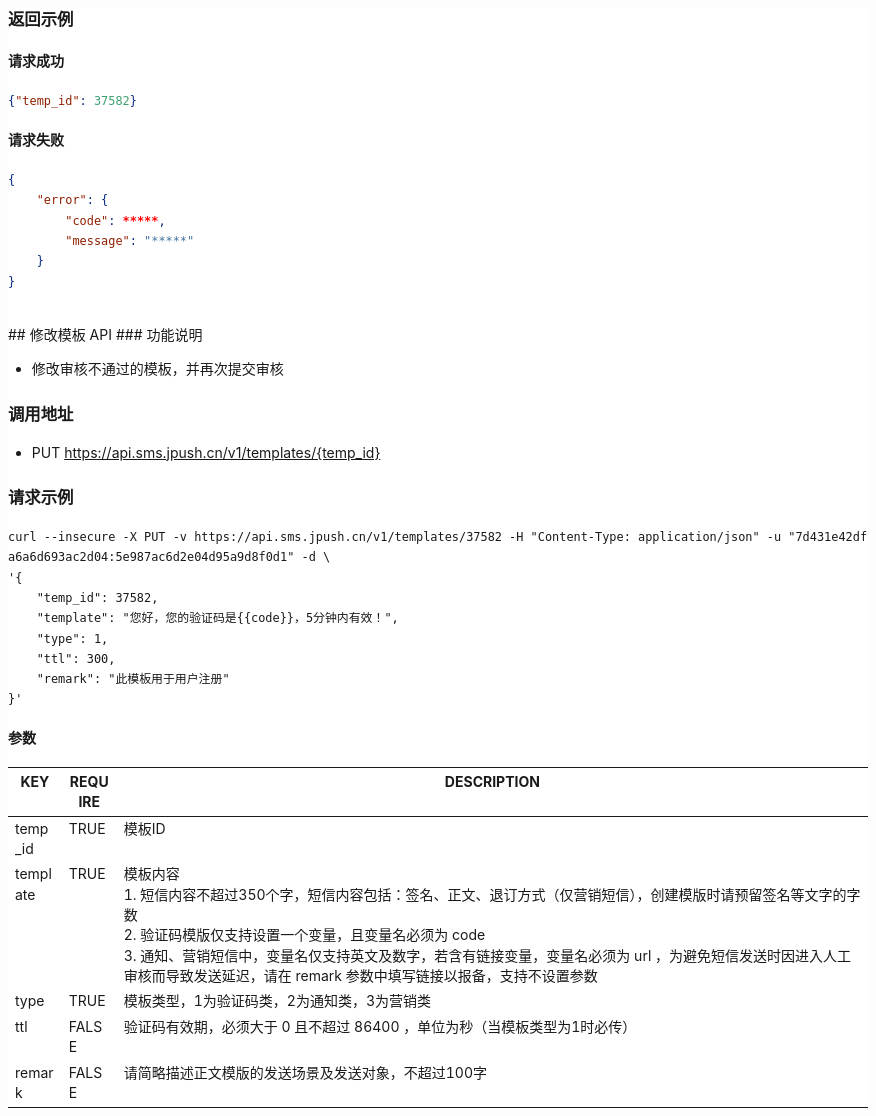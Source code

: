 ### 返回示例

#### 请求成功

```json
{"temp_id": 37582}
```

#### 请求失败

```json
{
    "error": {
        "code": *****,
        "message": "*****"
    }
}
```


<br/>  
## 修改模板 API
### 功能说明

- 修改审核不通过的模板，并再次提交审核

### 调用地址

- PUT https://api.sms.jpush.cn/v1/templates/{temp_id}

### 请求示例

```
curl --insecure -X PUT -v https://api.sms.jpush.cn/v1/templates/37582 -H "Content-Type: application/json" -u "7d431e42dfa6a6d693ac2d04:5e987ac6d2e04d95a9d8f0d1" -d \
'{
    "temp_id": 37582,
    "template": "您好，您的验证码是{{code}}，5分钟内有效！",
    "type": 1,
    "ttl": 300,
    "remark": "此模板用于用户注册"
}'
```

#### 参数

|KEY|REQUIRE|DESCRIPTION|
|----|----|----|
|temp_id|TRUE|模板ID|
|template|TRUE|模板内容<br>1. 短信内容不超过350个字，短信内容包括：签名、正文、退订方式（仅营销短信），创建模版时请预留签名等文字的字数<br>2. 验证码模版仅支持设置一个变量，且变量名必须为 code<br>3. 通知、营销短信中，变量名仅支持英文及数字，若含有链接变量，变量名必须为 url ，为避免短信发送时因进入人工审核而导致发送延迟，请在 remark 参数中填写链接以报备，支持不设置参数|
|type|TRUE|模板类型，1为验证码类，2为通知类，3为营销类|
|ttl|FALSE|验证码有效期，必须大于 0 且不超过 86400 ，单位为秒（当模板类型为1时必传）|
|remark|FALSE|请简略描述正文模版的发送场景及发送对象，不超过100字|
